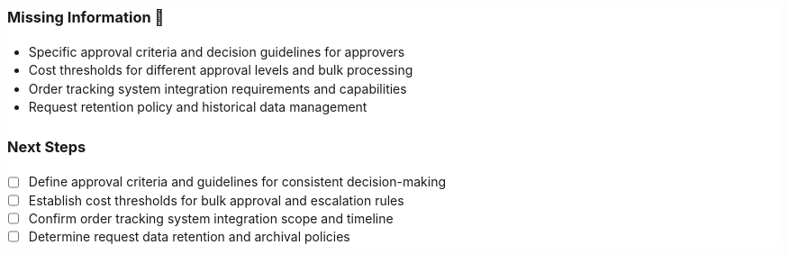 ### Missing Information 🚨
- Specific approval criteria and decision guidelines for approvers
- Cost thresholds for different approval levels and bulk processing
- Order tracking system integration requirements and capabilities
- Request retention policy and historical data management

### Next Steps
- [ ] Define approval criteria and guidelines for consistent decision-making
- [ ] Establish cost thresholds for bulk approval and escalation rules
- [ ] Confirm order tracking system integration scope and timeline
- [ ] Determine request data retention and archival policies